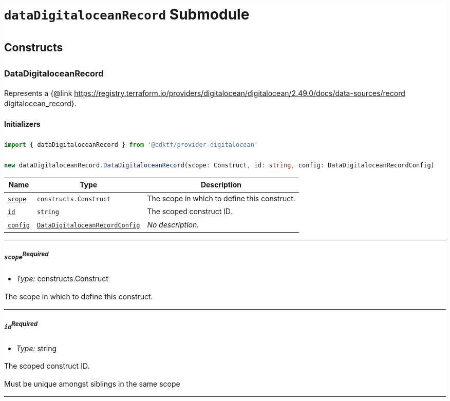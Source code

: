 # `dataDigitaloceanRecord` Submodule <a name="`dataDigitaloceanRecord` Submodule" id="@cdktf/provider-digitalocean.dataDigitaloceanRecord"></a>

## Constructs <a name="Constructs" id="Constructs"></a>

### DataDigitaloceanRecord <a name="DataDigitaloceanRecord" id="@cdktf/provider-digitalocean.dataDigitaloceanRecord.DataDigitaloceanRecord"></a>

Represents a {@link https://registry.terraform.io/providers/digitalocean/digitalocean/2.49.0/docs/data-sources/record digitalocean_record}.

#### Initializers <a name="Initializers" id="@cdktf/provider-digitalocean.dataDigitaloceanRecord.DataDigitaloceanRecord.Initializer"></a>

```typescript
import { dataDigitaloceanRecord } from '@cdktf/provider-digitalocean'

new dataDigitaloceanRecord.DataDigitaloceanRecord(scope: Construct, id: string, config: DataDigitaloceanRecordConfig)
```

| **Name** | **Type** | **Description** |
| --- | --- | --- |
| <code><a href="#@cdktf/provider-digitalocean.dataDigitaloceanRecord.DataDigitaloceanRecord.Initializer.parameter.scope">scope</a></code> | <code>constructs.Construct</code> | The scope in which to define this construct. |
| <code><a href="#@cdktf/provider-digitalocean.dataDigitaloceanRecord.DataDigitaloceanRecord.Initializer.parameter.id">id</a></code> | <code>string</code> | The scoped construct ID. |
| <code><a href="#@cdktf/provider-digitalocean.dataDigitaloceanRecord.DataDigitaloceanRecord.Initializer.parameter.config">config</a></code> | <code><a href="#@cdktf/provider-digitalocean.dataDigitaloceanRecord.DataDigitaloceanRecordConfig">DataDigitaloceanRecordConfig</a></code> | *No description.* |

---

##### `scope`<sup>Required</sup> <a name="scope" id="@cdktf/provider-digitalocean.dataDigitaloceanRecord.DataDigitaloceanRecord.Initializer.parameter.scope"></a>

- *Type:* constructs.Construct

The scope in which to define this construct.

---

##### `id`<sup>Required</sup> <a name="id" id="@cdktf/provider-digitalocean.dataDigitaloceanRecord.DataDigitaloceanRecord.Initializer.parameter.id"></a>

- *Type:* string

The scoped construct ID.

Must be unique amongst siblings in the same scope

---
